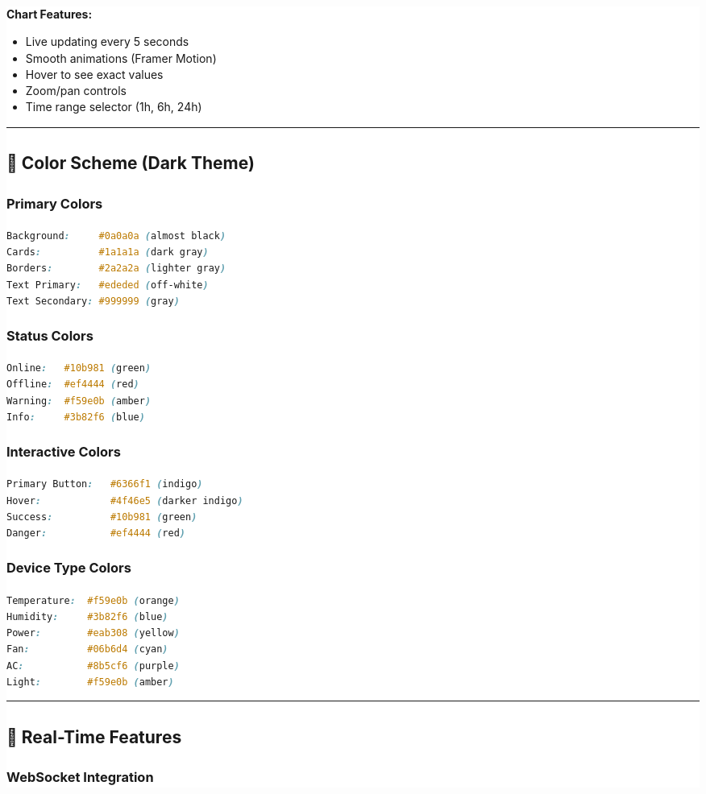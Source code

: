 
**Chart Features:**
- Live updating every 5 seconds
- Smooth animations (Framer Motion)
- Hover to see exact values
- Zoom/pan controls
- Time range selector (1h, 6h, 24h)

---

## 🎨 Color Scheme (Dark Theme)

### Primary Colors
```css
Background:     #0a0a0a (almost black)
Cards:          #1a1a1a (dark gray)
Borders:        #2a2a2a (lighter gray)
Text Primary:   #ededed (off-white)
Text Secondary: #999999 (gray)
```

### Status Colors
```css
Online:   #10b981 (green)
Offline:  #ef4444 (red)
Warning:  #f59e0b (amber)
Info:     #3b82f6 (blue)
```

### Interactive Colors
```css
Primary Button:   #6366f1 (indigo)
Hover:            #4f46e5 (darker indigo)
Success:          #10b981 (green)
Danger:           #ef4444 (red)
```

### Device Type Colors
```css
Temperature:  #f59e0b (orange)
Humidity:     #3b82f6 (blue)
Power:        #eab308 (yellow)
Fan:          #06b6d4 (cyan)
AC:           #8b5cf6 (purple)
Light:        #f59e0b (amber)
```

---

## 🔄 Real-Time Features

### WebSocket Integration
